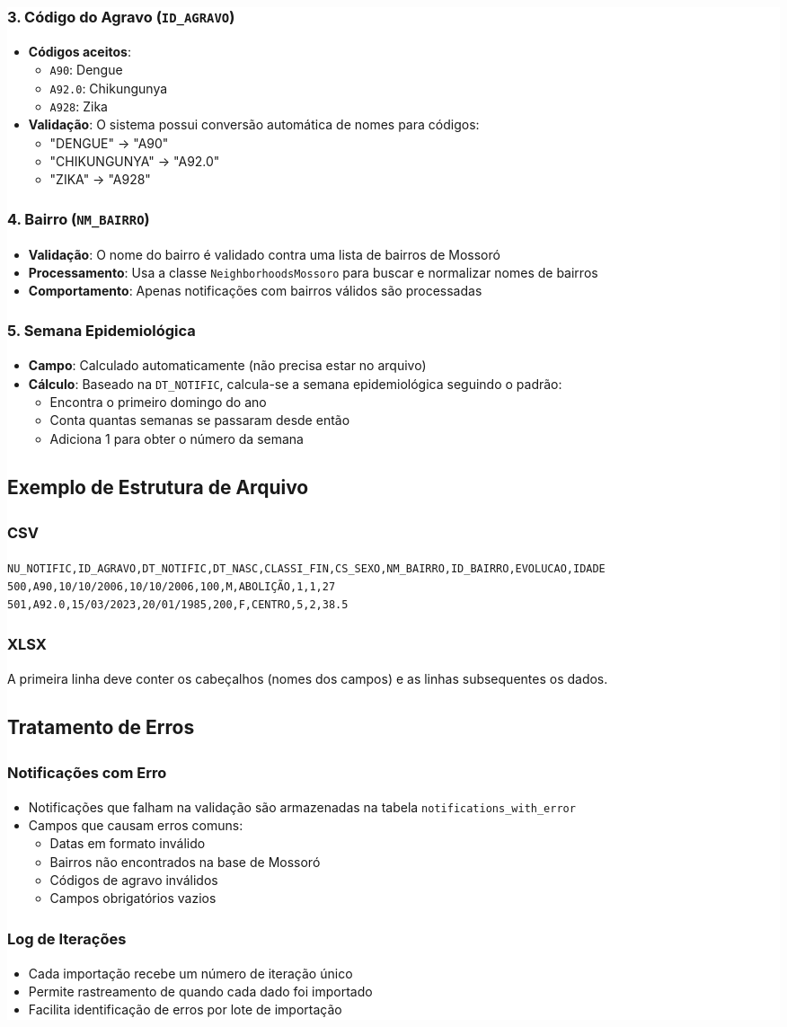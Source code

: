 ### 3. Código do Agravo (`ID_AGRAVO`)
- **Códigos aceitos**:
  - `A90`: Dengue
  - `A92.0`: Chikungunya  
  - `A928`: Zika
- **Validação**: O sistema possui conversão automática de nomes para códigos:
  - "DENGUE" → "A90"
  - "CHIKUNGUNYA" → "A92.0"
  - "ZIKA" → "A928"

### 4. Bairro (`NM_BAIRRO`)
- **Validação**: O nome do bairro é validado contra uma lista de bairros de Mossoró
- **Processamento**: Usa a classe `NeighborhoodsMossoro` para buscar e normalizar nomes de bairros
- **Comportamento**: Apenas notificações com bairros válidos são processadas

### 5. Semana Epidemiológica
- **Campo**: Calculado automaticamente (não precisa estar no arquivo)
- **Cálculo**: Baseado na `DT_NOTIFIC`, calcula-se a semana epidemiológica seguindo o padrão:
  - Encontra o primeiro domingo do ano
  - Conta quantas semanas se passaram desde então
  - Adiciona 1 para obter o número da semana

## Exemplo de Estrutura de Arquivo

### CSV
```csv
NU_NOTIFIC,ID_AGRAVO,DT_NOTIFIC,DT_NASC,CLASSI_FIN,CS_SEXO,NM_BAIRRO,ID_BAIRRO,EVOLUCAO,IDADE
500,A90,10/10/2006,10/10/2006,100,M,ABOLIÇÃO,1,1,27
501,A92.0,15/03/2023,20/01/1985,200,F,CENTRO,5,2,38.5
```

### XLSX
A primeira linha deve conter os cabeçalhos (nomes dos campos) e as linhas subsequentes os dados.

## Tratamento de Erros

### Notificações com Erro
- Notificações que falham na validação são armazenadas na tabela `notifications_with_error`
- Campos que causam erros comuns:
  - Datas em formato inválido
  - Bairros não encontrados na base de Mossoró
  - Códigos de agravo inválidos
  - Campos obrigatórios vazios

### Log de Iterações
- Cada importação recebe um número de iteração único
- Permite rastreamento de quando cada dado foi importado
- Facilita identificação de erros por lote de importação
